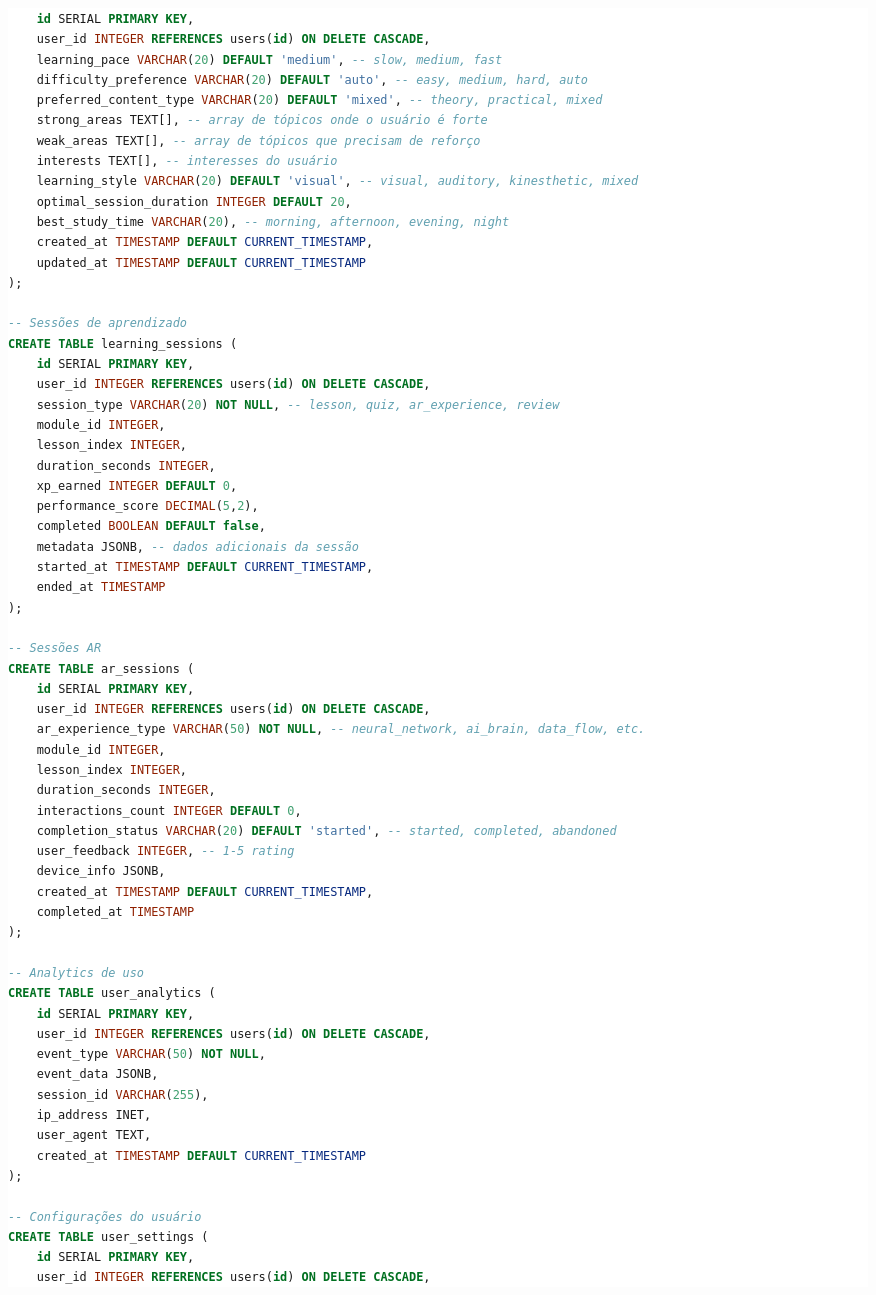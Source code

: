 ```sql
    id SERIAL PRIMARY KEY,
    user_id INTEGER REFERENCES users(id) ON DELETE CASCADE,
    learning_pace VARCHAR(20) DEFAULT 'medium', -- slow, medium, fast
    difficulty_preference VARCHAR(20) DEFAULT 'auto', -- easy, medium, hard, auto
    preferred_content_type VARCHAR(20) DEFAULT 'mixed', -- theory, practical, mixed
    strong_areas TEXT[], -- array de tópicos onde o usuário é forte
    weak_areas TEXT[], -- array de tópicos que precisam de reforço
    interests TEXT[], -- interesses do usuário
    learning_style VARCHAR(20) DEFAULT 'visual', -- visual, auditory, kinesthetic, mixed
    optimal_session_duration INTEGER DEFAULT 20,
    best_study_time VARCHAR(20), -- morning, afternoon, evening, night
    created_at TIMESTAMP DEFAULT CURRENT_TIMESTAMP,
    updated_at TIMESTAMP DEFAULT CURRENT_TIMESTAMP
);

-- Sessões de aprendizado
CREATE TABLE learning_sessions (
    id SERIAL PRIMARY KEY,
    user_id INTEGER REFERENCES users(id) ON DELETE CASCADE,
    session_type VARCHAR(20) NOT NULL, -- lesson, quiz, ar_experience, review
    module_id INTEGER,
    lesson_index INTEGER,
    duration_seconds INTEGER,
    xp_earned INTEGER DEFAULT 0,
    performance_score DECIMAL(5,2),
    completed BOOLEAN DEFAULT false,
    metadata JSONB, -- dados adicionais da sessão
    started_at TIMESTAMP DEFAULT CURRENT_TIMESTAMP,
    ended_at TIMESTAMP
);

-- Sessões AR
CREATE TABLE ar_sessions (
    id SERIAL PRIMARY KEY,
    user_id INTEGER REFERENCES users(id) ON DELETE CASCADE,
    ar_experience_type VARCHAR(50) NOT NULL, -- neural_network, ai_brain, data_flow, etc.
    module_id INTEGER,
    lesson_index INTEGER,
    duration_seconds INTEGER,
    interactions_count INTEGER DEFAULT 0,
    completion_status VARCHAR(20) DEFAULT 'started', -- started, completed, abandoned
    user_feedback INTEGER, -- 1-5 rating
    device_info JSONB,
    created_at TIMESTAMP DEFAULT CURRENT_TIMESTAMP,
    completed_at TIMESTAMP
);

-- Analytics de uso
CREATE TABLE user_analytics (
    id SERIAL PRIMARY KEY,
    user_id INTEGER REFERENCES users(id) ON DELETE CASCADE,
    event_type VARCHAR(50) NOT NULL,
    event_data JSONB,
    session_id VARCHAR(255),
    ip_address INET,
    user_agent TEXT,
    created_at TIMESTAMP DEFAULT CURRENT_TIMESTAMP
);

-- Configurações do usuário
CREATE TABLE user_settings (
    id SERIAL PRIMARY KEY,
    user_id INTEGER REFERENCES users(id) ON DELETE CASCADE,
```